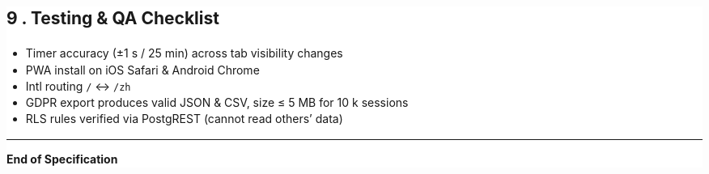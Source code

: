 
## 9 . Testing & QA Checklist

- Timer accuracy (±1 s / 25 min) across tab visibility changes
- PWA install on iOS Safari & Android Chrome
- Intl routing `/` ↔ `/zh`
- GDPR export produces valid JSON & CSV, size ≤ 5 MB for 10 k sessions
- RLS rules verified via PostgREST (cannot read others’ data)

---

**End of Specification**
